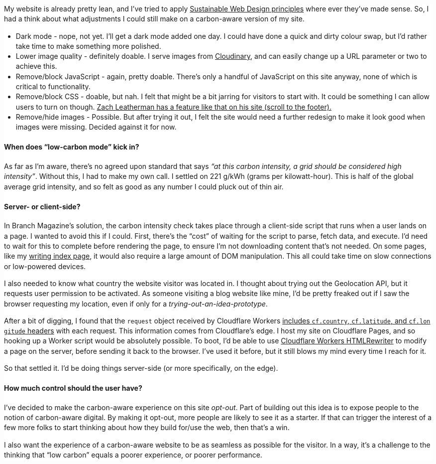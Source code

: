 My website is already pretty lean, and I’ve tried to apply [Sustainable Web Design principles](https://sustainablewebdesign.org/) where ever they’ve made sense. So, I had a think about what adjustments I could still make on a carbon-aware version of my site.

- Dark mode - nope, not yet. I’ll get a dark mode added one day. I could have done a quick and dirty colour swap, but I’d rather take time to make something more polished.
- Lower image quality - definitely doable. I serve images from [Cloudinary](https://cloudinary.com/), and can easily change up a URL parameter or two to achieve this.
- Remove/block JavaScript - again, pretty doable. There’s only a handful of JavaScript on this site anyway, none of which is critical to functionality.
- Remove/block CSS - doable, but nah. I felt that might be a bit jarring for visitors to start with. It could be something I can allow users to turn on though. [Zach Leatherman has a feature like that on his site (scroll to the footer).](https://www.zachleat.com/)
- Remove/hide images - Possible. But after trying it out, I felt the site would need a further redesign to make it look good when images were missing. Decided against it for now.

#### When does “low-carbon mode” kick in?

As far as I’m aware, there’s no agreed upon standard that says _“at this carbon intensity, a grid should be considered high intensity”_. Without this, I had to make my own call. I settled on 221 g/kWh (grams per kilowatt-hour). This is half of the global average grid intensity, and so felt as good as any number I could pluck out of thin air.

#### Server- or client-side?

In Branch Magazine’s solution, the carbon intensity check takes place through a client-side script that runs when a user lands on a page. I wanted to avoid this if I could. First, there’s the “cost” of waiting for the script to parse, fetch data, and execute. I’d need to wait for this to complete before rendering the page, to ensure I’m not downloading content that’s not needed. On some pages, like my [writing index page](https://fershad.com/writing/), it would also require a large amount of DOM manipulation. This all could take time on slow connections or low-powered devices.

I also needed to know what country the website visitor was located in. I thought about trying out the Geolocation API, but it requests user permission to be activated. As someone visiting a blog website like mine, I’d be pretty freaked out if I saw the browser requesting my location, even if only for a _trying-out-an-idea-prototype_.

After a bit of digging, I found that the `request` object received by Cloudflare Workers [includes `cf.country`, `cf.latitude`, and `cf.longitude` headers](https://developers.cloudflare.com/workers/runtime-apis/request/#incomingrequestcfproperties) with each request. This information comes from Cloudflare’s edge. I host my site on Cloudflare Pages, and so hooking up a Worker script would be absolutely possible. To boot, I’d be able to use [Cloudflare Workers HTMLRewriter](https://developers.cloudflare.com/workers/runtime-apis/html-rewriter/) to modify a page on the server, before sending it back to the browser. I’ve used it before, but it still blows my mind every time I reach for it.

So that settled it. I’d be doing things server-side (or more specifically, on the edge).

#### How much control should the user have?

I’ve decided to make the carbon-aware experience on this site _opt-out_. Part of building out this idea is to expose people to the notion of carbon-aware digital. By making it opt-out, more people are likely to see it as a starter. If that can trigger the interest of a few more folks to start thinking about how they build for/use the web, then that’s a win.

I also want the experience of a carbon-aware website to be as seamless as possible for the visitor. In a way, it’s a challenge to the thinking that “low carbon” equals a poorer experience, or poorer performance.

